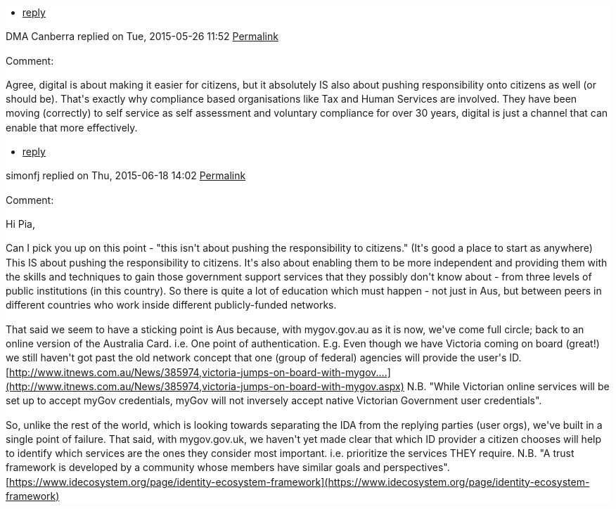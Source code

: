 -   [reply](/comment/reply/736/146)

DMA Canberra replied on Tue, 2015-05-26 11:52
[Permalink](/comment/311#comment-311)

Comment: 

Agree, digital is about making it easier for citizens, but it absolutely
IS also about pushing responsibility onto citizens as well (or should
be). That's exactly why compliance based organisations like Tax and
Human Services are involved. They have been moving (correctly) to self
service as self assessment and voluntary compliance for over 30 years,
digital is just a channel that can enable that more effectively.

-   [reply](/comment/reply/736/311)

simonfj replied on Thu, 2015-06-18 14:02
[Permalink](/comment/486#comment-486)

Comment: 

Hi Pia,

Can I pick you up on this point - "this isn't about pushing the
responsibility to citizens." (It's good a place to start as anywhere)\
 This IS about pushing the responsibility to citizens. It's also about
enabling them to be more independent and providing them with the skills
and techniques to gain those government support services that they
possibly don't know about - from three levels of public institutions (in
this country). So there is quite a lot of education which must happen -
not just in Aus, but between peers in different countries who work
inside different publicly-funded networks.

That said we seem to have a sticking point is Aus because, with
mygov.gov.au as it is now, we've come full circle; back to an online
version of the Australia Card. i.e. One point of authentication. E.g.
Even though we have Victoria coming on board (great!) we still haven't
got past the old network concept that one (group of federal) agencies
will provide the user's ID.
[http://www.itnews.com.au/News/385974,victoria-jumps-on-board-with-mygov....](http://www.itnews.com.au/News/385974,victoria-jumps-on-board-with-mygov.aspx)
N.B. "While Victorian online services will be set up to accept myGov
credentials, myGov will not inversely accept native Victorian Government
user credentials".

So, unlike the rest of the world, which is looking towards separating
the IDA from the replying parties (user orgs), we've built in a single
point of failure. That said, with mygov.gov.uk, we haven't yet made
clear that which ID provider a citizen chooses will help to identify
which services are the ones they consider most important. i.e.
prioritize the services THEY require. N.B. "A trust framework is
developed by a community whose members have similar goals and
perspectives".
[https://www.idecosystem.org/page/identity-ecosystem-framework](https://www.idecosystem.org/page/identity-ecosystem-framework)
